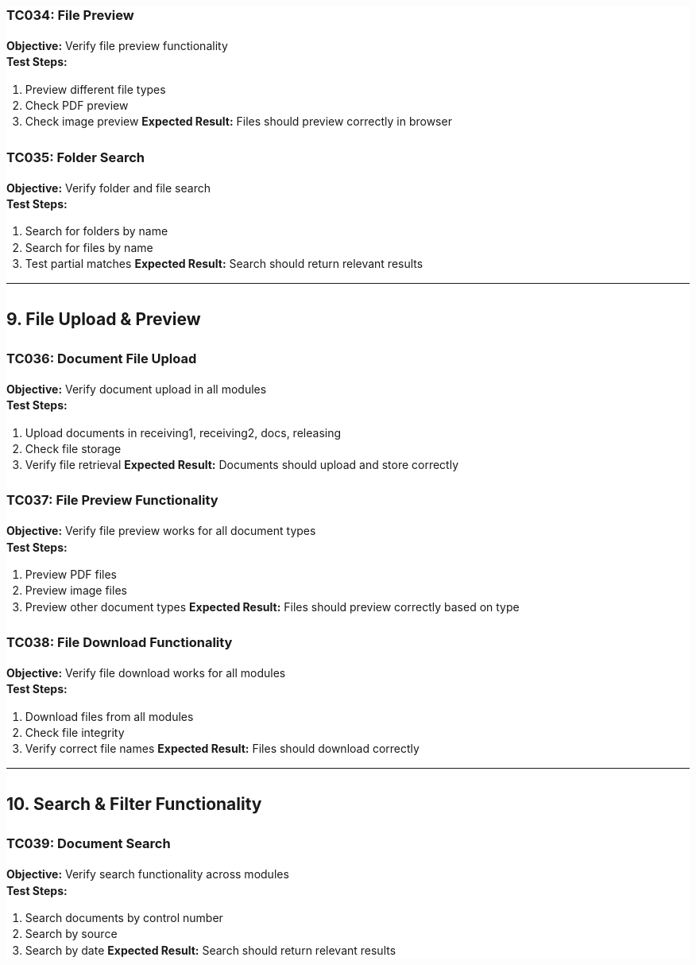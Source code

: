 ### TC034: File Preview
**Objective:** Verify file preview functionality  
**Test Steps:**
1. Preview different file types
2. Check PDF preview
3. Check image preview
**Expected Result:** Files should preview correctly in browser

### TC035: Folder Search
**Objective:** Verify folder and file search  
**Test Steps:**
1. Search for folders by name
2. Search for files by name
3. Test partial matches
**Expected Result:** Search should return relevant results

---

## 9. File Upload & Preview

### TC036: Document File Upload
**Objective:** Verify document upload in all modules  
**Test Steps:**
1. Upload documents in receiving1, receiving2, docs, releasing
2. Check file storage
3. Verify file retrieval
**Expected Result:** Documents should upload and store correctly

### TC037: File Preview Functionality
**Objective:** Verify file preview works for all document types  
**Test Steps:**
1. Preview PDF files
2. Preview image files
3. Preview other document types
**Expected Result:** Files should preview correctly based on type

### TC038: File Download Functionality
**Objective:** Verify file download works for all modules  
**Test Steps:**
1. Download files from all modules
2. Check file integrity
3. Verify correct file names
**Expected Result:** Files should download correctly

---

## 10. Search & Filter Functionality

### TC039: Document Search
**Objective:** Verify search functionality across modules  
**Test Steps:**
1. Search documents by control number
2. Search by source
3. Search by date
**Expected Result:** Search should return relevant results
